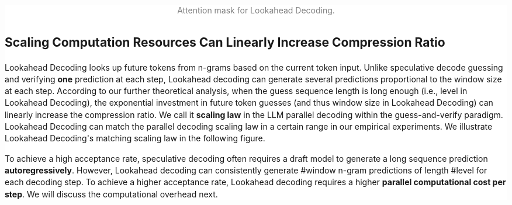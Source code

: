 <p style="color:gray; text-align: center;">Attention mask for Lookahead Decoding.</p>

## Scaling Computation Resources Can Linearly Increase Compression Ratio

Lookahead Decoding looks up future tokens from n-grams based on the current token input. Unlike speculative decode guessing and verifying **one** prediction at each step, Lookahead decoding can generate several predictions proportional to the window size at each step. According to our further theoretical analysis, when the guess sequence length is long enough (i.e., level in Lookahead Decoding), the exponential investment in future token guesses (and thus window size in Lookahead Decoding) can linearly increase the compression ratio. We call it **scaling law** in the LLM parallel decoding within the guess-and-verify paradigm. Lookahead Decoding can match the parallel decoding scaling law in a certain range in our empirical experiments. We illustrate Lookahead Decoding's matching scaling law in the following figure.


To achieve a high acceptance rate, speculative decoding often requires a draft model to generate a long sequence prediction **autoregressively**. However, Lookahead decoding can consistently generate #window n-gram predictions of length #level for each decoding step. To achieve a higher acceptance rate, Lookahead decoding requires a higher **parallel computational cost per step**. We will discuss the computational overhead next.
